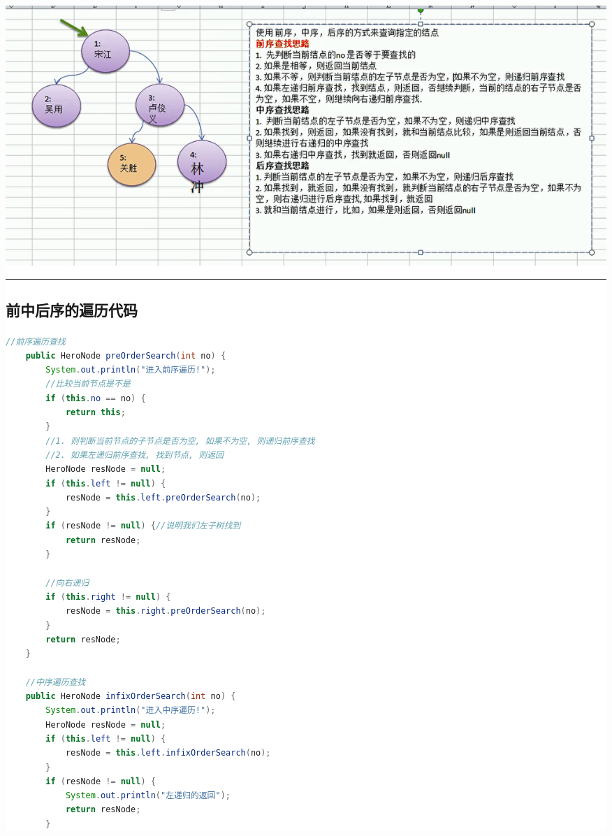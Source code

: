 ![image-20210526235316566](img/image-20210526235316566.png)



---



## 前中后序的遍历代码

```java
//前序遍历查找
    public HeroNode preOrderSearch(int no) {
        System.out.println("进入前序遍历!");
        //比较当前节点是不是
        if (this.no == no) {
            return this;
        }
        //1. 则判断当前节点的子节点是否为空, 如果不为空, 则递归前序查找
        //2. 如果左递归前序查找, 找到节点, 则返回
        HeroNode resNode = null;
        if (this.left != null) {
            resNode = this.left.preOrderSearch(no);
        }
        if (resNode != null) {//说明我们左子树找到
            return resNode;
        }

        //向右递归
        if (this.right != null) {
            resNode = this.right.preOrderSearch(no);
        }
        return resNode;
    }

    //中序遍历查找
    public HeroNode infixOrderSearch(int no) {
        System.out.println("进入中序遍历!");
        HeroNode resNode = null;
        if (this.left != null) {
            resNode = this.left.infixOrderSearch(no);
        }
        if (resNode != null) {
            System.out.println("左递归的返回");
            return resNode;
        }
```